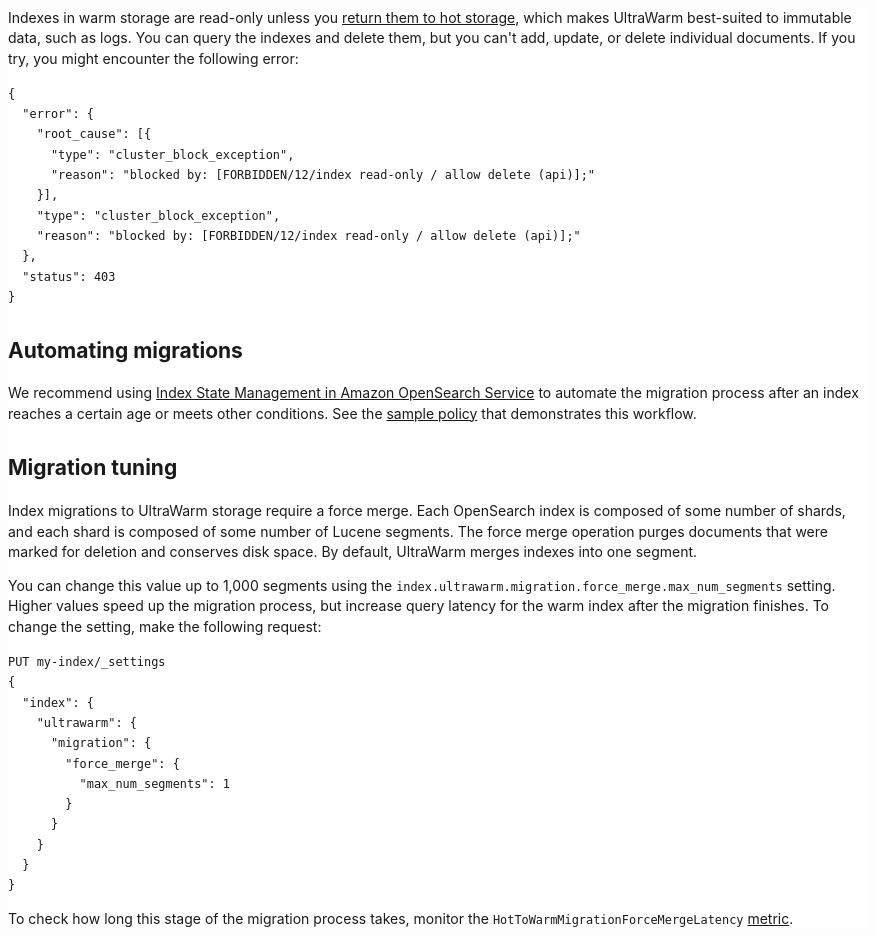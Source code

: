 Indexes in warm storage are read\-only unless you [return them to hot storage](#ultrawarm-migrating-back), which makes UltraWarm best\-suited to immutable data, such as logs\. You can query the indexes and delete them, but you can't add, update, or delete individual documents\. If you try, you might encounter the following error:

```
{
  "error": {
    "root_cause": [{
      "type": "cluster_block_exception",
      "reason": "blocked by: [FORBIDDEN/12/index read-only / allow delete (api)];"
    }],
    "type": "cluster_block_exception",
    "reason": "blocked by: [FORBIDDEN/12/index read-only / allow delete (api)];"
  },
  "status": 403
}
```

## Automating migrations<a name="ultrawarm-ism"></a>

We recommend using [Index State Management in Amazon OpenSearch Service](ism.md) to automate the migration process after an index reaches a certain age or meets other conditions\. See the [sample policy](ism.md#ism-example-cold) that demonstrates this workflow\.

## Migration tuning<a name="ultrawarm-settings"></a>

Index migrations to UltraWarm storage require a force merge\. Each OpenSearch index is composed of some number of shards, and each shard is composed of some number of Lucene segments\. The force merge operation purges documents that were marked for deletion and conserves disk space\. By default, UltraWarm merges indexes into one segment\.

You can change this value up to 1,000 segments using the `index.ultrawarm.migration.force_merge.max_num_segments` setting\. Higher values speed up the migration process, but increase query latency for the warm index after the migration finishes\. To change the setting, make the following request:

```
PUT my-index/_settings
{
  "index": {
    "ultrawarm": {
      "migration": {
        "force_merge": {
          "max_num_segments": 1
        }
      }
    }
  }
}
```

To check how long this stage of the migration process takes, monitor the `HotToWarmMigrationForceMergeLatency` [metric](managedomains-cloudwatchmetrics.md#managedomains-cloudwatchmetrics-uw)\.
